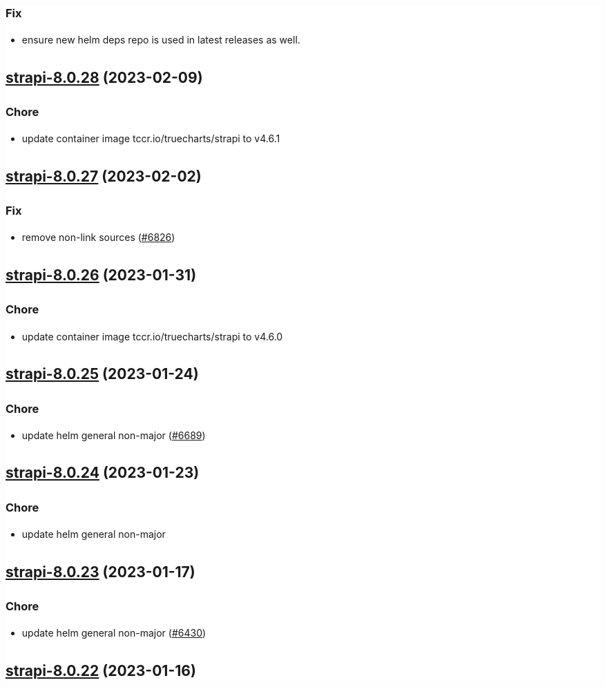 ### Fix

- ensure new helm deps repo is used in latest releases as well.

## [strapi-8.0.28](https://github.com/truecharts/charts/compare/strapi-8.0.27...strapi-8.0.28) (2023-02-09)

### Chore

- update container image tccr.io/truecharts/strapi to v4.6.1

## [strapi-8.0.27](https://github.com/truecharts/charts/compare/strapi-8.0.26...strapi-8.0.27) (2023-02-02)

### Fix

- remove non-link sources ([#6826](https://github.com/truecharts/charts/issues/6826))

## [strapi-8.0.26](https://github.com/truecharts/charts/compare/strapi-8.0.25...strapi-8.0.26) (2023-01-31)

### Chore

- update container image tccr.io/truecharts/strapi to v4.6.0

## [strapi-8.0.25](https://github.com/truecharts/charts/compare/strapi-8.0.24...strapi-8.0.25) (2023-01-24)

### Chore

- update helm general non-major ([#6689](https://github.com/truecharts/charts/issues/6689))

## [strapi-8.0.24](https://github.com/truecharts/charts/compare/strapi-8.0.23...strapi-8.0.24) (2023-01-23)

### Chore

- update helm general non-major

## [strapi-8.0.23](https://github.com/truecharts/charts/compare/strapi-8.0.22...strapi-8.0.23) (2023-01-17)

### Chore

- update helm general non-major ([#6430](https://github.com/truecharts/charts/issues/6430))

## [strapi-8.0.22](https://github.com/truecharts/charts/compare/strapi-8.0.21...strapi-8.0.22) (2023-01-16)
